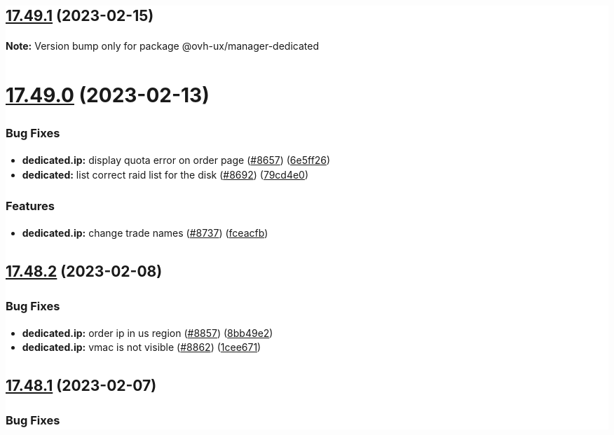 

## [17.49.1](https://github.com/ovh/manager/compare/@ovh-ux/manager-dedicated@17.49.0...@ovh-ux/manager-dedicated@17.49.1) (2023-02-15)

**Note:** Version bump only for package @ovh-ux/manager-dedicated





# [17.49.0](https://github.com/ovh/manager/compare/@ovh-ux/manager-dedicated@17.48.2...@ovh-ux/manager-dedicated@17.49.0) (2023-02-13)


### Bug Fixes

* **dedicated.ip:** display quota error on order page ([#8657](https://github.com/ovh/manager/issues/8657)) ([6e5ff26](https://github.com/ovh/manager/commit/6e5ff263fd1ec9462ca9a40cfd8385e82b388786))
* **dedicated:** list correct raid list for the disk ([#8692](https://github.com/ovh/manager/issues/8692)) ([79cd4e0](https://github.com/ovh/manager/commit/79cd4e0aa2778565c5f2e786f47ee82c8c8c55bb))


### Features

* **dedicated.ip:** change trade names ([#8737](https://github.com/ovh/manager/issues/8737)) ([fceacfb](https://github.com/ovh/manager/commit/fceacfb967d7d353c86b7c7dcbde67f2e3018b74))





## [17.48.2](https://github.com/ovh/manager/compare/@ovh-ux/manager-dedicated@17.48.1...@ovh-ux/manager-dedicated@17.48.2) (2023-02-08)


### Bug Fixes

* **dedicated.ip:** order ip in us region ([#8857](https://github.com/ovh/manager/issues/8857)) ([8bb49e2](https://github.com/ovh/manager/commit/8bb49e2bd3b37512cf475943fadef94b74e76273))
* **dedicated.ip:** vmac is not visible ([#8862](https://github.com/ovh/manager/issues/8862)) ([1cee671](https://github.com/ovh/manager/commit/1cee67175299a3026c85fa79a9f28cef3a2a9785))





## [17.48.1](https://github.com/ovh/manager/compare/@ovh-ux/manager-dedicated@17.48.0...@ovh-ux/manager-dedicated@17.48.1) (2023-02-07)


### Bug Fixes
